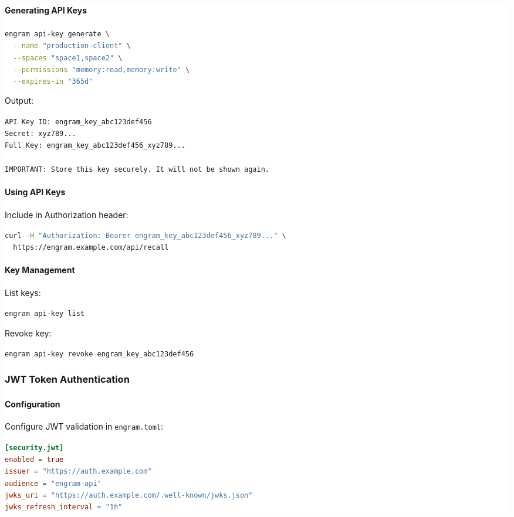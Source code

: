 #### Generating API Keys

```bash
engram api-key generate \
  --name "production-client" \
  --spaces "space1,space2" \
  --permissions "memory:read,memory:write" \
  --expires-in "365d"

```

Output:

```
API Key ID: engram_key_abc123def456
Secret: xyz789...
Full Key: engram_key_abc123def456_xyz789...

IMPORTANT: Store this key securely. It will not be shown again.

```

#### Using API Keys

Include in Authorization header:

```bash
curl -H "Authorization: Bearer engram_key_abc123def456_xyz789..." \
  https://engram.example.com/api/recall

```

#### Key Management

List keys:

```bash
engram api-key list

```

Revoke key:

```bash
engram api-key revoke engram_key_abc123def456

```

### JWT Token Authentication

#### Configuration

Configure JWT validation in `engram.toml`:

```toml
[security.jwt]
enabled = true
issuer = "https://auth.example.com"
audience = "engram-api"
jwks_uri = "https://auth.example.com/.well-known/jwks.json"
jwks_refresh_interval = "1h"

```
